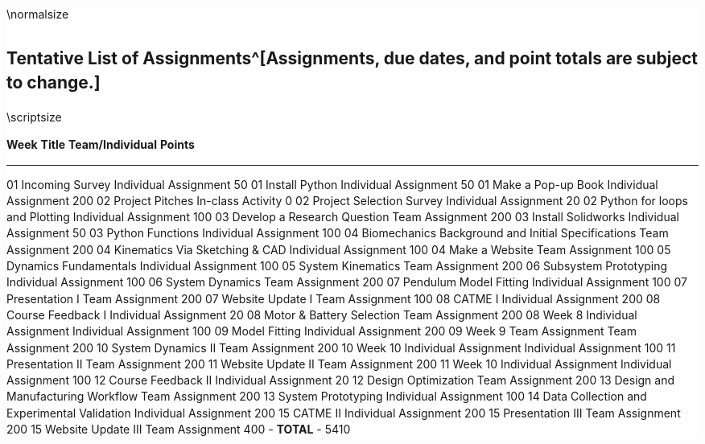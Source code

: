 \normalsize

## Tentative List of Assignments^[Assignments, due dates, and point totals are  subject to change.]


\scriptsize

  **Week**   **Title**                                            **Team/Individual**     **Points**
  ---------- ---------------------------------------------------- ----------------------- ------------
  01         Incoming Survey                                      Individual Assignment   50
  01         Install Python                                       Individual Assignment   50
  01         Make a Pop-up Book                                   Individual Assignment   200
  02         Project Pitches                                      In-class Activity       0
  02         Project Selection Survey                             Individual Assignment   20
  02         Python for loops and Plotting                        Individual Assignment   100
  03         Develop a Research Question                          Team Assignment         200
  03         Install Solidworks                                   Individual Assignment   50
  03         Python Functions                                     Individual Assignment   100
  04         Biomechanics Background and Initial Specifications   Team Assignment         200
  04         Kinematics Via Sketching & CAD                       Individual Assignment   100
  04         Make a Website                                       Team Assignment         100
  05         Dynamics Fundamentals                                Individual Assignment   100
  05         System Kinematics                                    Team Assignment         200
  06         Subsystem Prototyping                                Individual Assignment   100
  06         System Dynamics                                      Team Assignment         200
  07         Pendulum Model Fitting                               Individual Assignment   100
  07         Presentation I                                       Team Assignment         200
  07         Website Update I                                     Team Assignment         100
  08         CATME I                                              Individual Assignment   200
  08         Course Feedback I                                    Individual Assignment   20
  08         Motor & Battery Selection                            Team Assignment         200
  08         Week 8 Individual Assignment                         Individual Assignment   100
  09         Model Fitting                                        Individual Assignment   200
  09         Week 9 Team Assignment                               Team Assignment         200
  10         System Dynamics II                                   Team Assignment         200
  10         Week 10 Individual Assignment                        Individual Assignment   100
  11         Presentation II                                      Team Assignment         200
  11         Website Update II                                    Team Assignment         200
  11         Week 10 Individual Assignment                        Individual Assignment   100
  12         Course Feedback II                                   Individual Assignment   20
  12         Design Optimization                                  Team Assignment         200
  13         Design and Manufacturing Workflow                    Team Assignment         200
  13         System Prototyping                                   Individual Assignment   100
  14         Data Collection and Experimental Validation          Individual Assignment   200
  15         CATME II                                             Individual Assignment   200
  15         Presentation III                                     Team Assignment         200
  15         Website Update III                                   Team Assignment         400
  \-         **TOTAL**                                            \-                      5410


